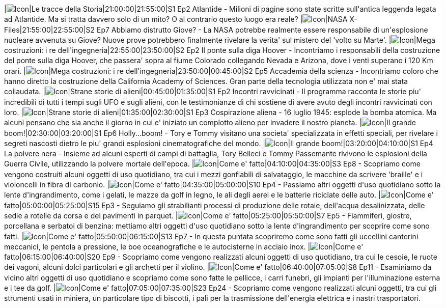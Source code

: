 |![Icon](https://guidatv.sky.it/uuid/ccfc4c37-6033-44b0-ac6a-307cf1473039/cover?md5ChecksumParam=fa130f75ec336d700983677751eb33cd)|Le tracce della Storia|21:00:00|21:55:00|S1 Ep2 Atlantide - Milioni di pagine sono state scritte sull&#039;antica leggenda legata ad Atlantide. Ma si tratta davvero solo di un mito? O al contrario questo luogo era reale?
|![Icon](https://guidatv.sky.it/uuid/f3feb279-185e-492d-aa8b-ccd4e30fba5b/cover?md5ChecksumParam=ce577da7e49a74fd063b1d5589d8142a)|NASA X-Files|21:55:00|22:55:00|S2 Ep7 Abbiamo distrutto Giove? - La NASA potrebbe realmente essere responsabile di un&#039;esplosione nucleare avvenuta su Giove? Nuove prove potrebbero finalmente rivelare la verita&#039; sul mistero del &#039;volto su Marte&#039;.
|![Icon](https://guidatv.sky.it/uuid/28b36c4e-f867-4c37-8008-925c29162f9c/cover?md5ChecksumParam=e1bfc66d87f540935e48703bdc1374a3)|Mega costruzioni: i re dell&#039;ingegneria|22:55:00|23:50:00|S2 Ep2 Il ponte sulla diga Hoover - Incontriamo i responsabili della costruzione del ponte sulla diga Hoover, che passera&#039; sopra al fiume Colorado collegando Nevada e Arizona, dove i venti superano i 120 Km orari.
|![Icon](https://guidatv.sky.it/uuid/a8d9570a-6959-4672-bed8-c7302c213c80/cover?md5ChecksumParam=e1bfc66d87f540935e48703bdc1374a3)|Mega costruzioni: i re dell&#039;ingegneria|23:50:00|00:45:00|S2 Ep5 Accademia della scienza - Incontriamo coloro che hanno diretto la costruzione della California Academy of Sciences. Gran parte della tecnologia utilizzata non e&#039; mai stata collaudata.
|![Icon](https://guidatv.sky.it/uuid/067b3b9c-685f-4410-94a7-9f9b8f3d146b/cover?md5ChecksumParam=a2bb541727e30b73838ebcf35df59084)|Strane storie di alieni|00:45:00|01:35:00|S1 Ep2 Incontri ravvicinati - Il programma racconta le storie piu&#039; incredibili di tutti i tempi sugli UFO e sugli alieni, con le testimonianze di chi sostiene di avere avuto degli incontri ravvicinati con loro.
|![Icon](https://guidatv.sky.it/uuid/2ad1bae4-4d18-4e5e-8f73-78a2fc36c744/cover?md5ChecksumParam=a2bb541727e30b73838ebcf35df59084)|Strane storie di alieni|01:35:00|02:30:00|S1 Ep3 Cospirazione aliena - 16 luglio 1945: esplode la bomba atomica. Ma alcuni pensano che sia anche il giorno in cui e&#039; iniziato un complotto alieno per invadere il nostro pianeta.
|![Icon](https://guidatv.sky.it/uuid/1d72ea7e-c235-4167-9230-40af466b7417/cover?md5ChecksumParam=e8cd1b22dd456458c3bd31238faccd63)|Il grande boom!|02:30:00|03:20:00|S1 Ep6 Holly...boom! - Tory e Tommy visitano una societa&#039; specializzata in effetti speciali, per rivelare i segreti nascosti dietro le piu&#039; grandi esplosioni cinematografiche del mondo.
|![Icon](https://guidatv.sky.it/uuid/9289afd4-f6d4-496b-b118-0d24e3453c33/cover?md5ChecksumParam=e8cd1b22dd456458c3bd31238faccd63)|Il grande boom!|03:20:00|04:10:00|S1 Ep4 La polvere nera - Insieme ad alcuni esperti di campi di battaglia, Tory Belleci e Tommy Passemante rivivono le esplosioni della Guerra Civile, utilizzando la polvere mortale dell&#039;epoca.
|![Icon](https://guidatv.sky.it/uuid/bb8a062a-3cc2-44d4-a2d1-3d9ebb35024f/cover?md5ChecksumParam=c8c92714fda0c9eca48508c1100d6855)|Come e&#039; fatto|04:10:00|04:35:00|S3 Ep8 - Scopriamo come vengono costruiti alcuni oggetti di uso quotidiano, tra cui i mezzi gonfiabili di salvataggio, le macchine da scrivere &#039;braille&#039; e i violoncelli in fibra di carbonio.
|![Icon](https://guidatv.sky.it/uuid/5f4d2a50-4443-4deb-b2da-3859499c7f6e/cover?md5ChecksumParam=79a45e861b93c5826a468e0006e8f1a3)|Come e&#039; fatto|04:35:00|05:00:00|S10 Ep4 - Passiamo altri oggetti d&#039;uso quotidiano sotto la lente d&#039;ingrandimento, come i gelati, le mazze da golf in legno, le ali degli aerei e le batterie riciclate delle auto.
|![Icon](https://guidatv.sky.it/uuid/58771176-92c1-4cc5-8472-f964a7cc9a11/cover?md5ChecksumParam=e3fa2fd86cdc5cb71cade7adb0df55b1)|Come e&#039; fatto|05:00:00|05:25:00|S15 Ep3 - Seguiamo gli strabilianti processi di produzione delle rotaie, dell&#039;acqua desalinizzata, delle sedie a rotelle da corsa e dei pavimenti in parquet.
|![Icon](https://guidatv.sky.it/uuid/b663db5b-07e1-461c-bbad-fad56a58eaaa/cover?md5ChecksumParam=dbdec8a502113593eb1bb6d26ddf59fc)|Come e&#039; fatto|05:25:00|05:50:00|S7 Ep5 - Fiammiferi, giostre, porcellana e serbatoi di benzina: mettiamo altri oggetti d&#039;uso quotidiano sotto la lente d&#039;ingrandimento per scoprire come sono fatti.
|![Icon](https://guidatv.sky.it/uuid/9db3eb2c-d606-4c14-9531-e5a39dcebee5/cover?md5ChecksumParam=ddd5162b735f99f808dbdcc9b283cd53)|Come e&#039; fatto|05:50:00|06:15:00|S13 Ep7 - In questa puntata scopriremo come sono fatti gli uccellini canterini meccanici, le pentola a pressione, le boe oceanografiche e le autocisterne in acciaio inox.
|![Icon](https://guidatv.sky.it/uuid/5e1ce00c-6247-46f3-886c-d4fa8108b201/cover?md5ChecksumParam=2165e50d9b15fcad6da8bc09733b5e66)|Come e&#039; fatto|06:15:00|06:40:00|S20 Ep9 - Scopriamo come vengono realizzati alcuni oggetti di uso quotidiano, tra cui le cesoie, le ruote dei vagoni, alcuni dolci particolari e gli archetti per il violino.
|![Icon](https://guidatv.sky.it/uuid/0c505915-753b-4197-a236-4ef617315571/cover?md5ChecksumParam=983ea92682b62462f46a69bde188db1d)|Come e&#039; fatto|06:40:00|07:05:00|S8 Ep11 - Esaminiamo da vicino altri oggetti di uso quotidiano e scopriamo come sono fatte le pellicce, i carri funebri, gli impianti per l&#039;illuminazione esterna e i tee da golf.
|![Icon](https://guidatv.sky.it/uuid/ddf4962a-ce05-44ff-810d-f67727374ae0/cover?md5ChecksumParam=afc8697cd298a0008a5d843260a9e7bc)|Come e&#039; fatto|07:05:00|07:35:00|S23 Ep24 - Scopriamo come vengono realizzati alcuni oggetti, tra cui gli strumenti usati in miniera, un particolare tipo di biscotti, i pali per la trasmissione dell&#039;energia elettrica e i nastri trasportatori.